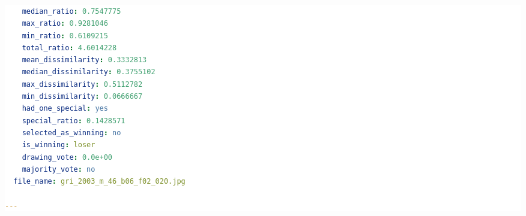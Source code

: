```yaml
    median_ratio: 0.7547775
    max_ratio: 0.9281046
    min_ratio: 0.6109215
    total_ratio: 4.6014228
    mean_dissimilarity: 0.3332813
    median_dissimilarity: 0.3755102
    max_dissimilarity: 0.5112782
    min_dissimilarity: 0.0666667
    had_one_special: yes
    special_ratio: 0.1428571
    selected_as_winning: no
    is_winning: loser
    drawing_vote: 0.0e+00
    majority_vote: no
  file_name: gri_2003_m_46_b06_f02_020.jpg

---
```

